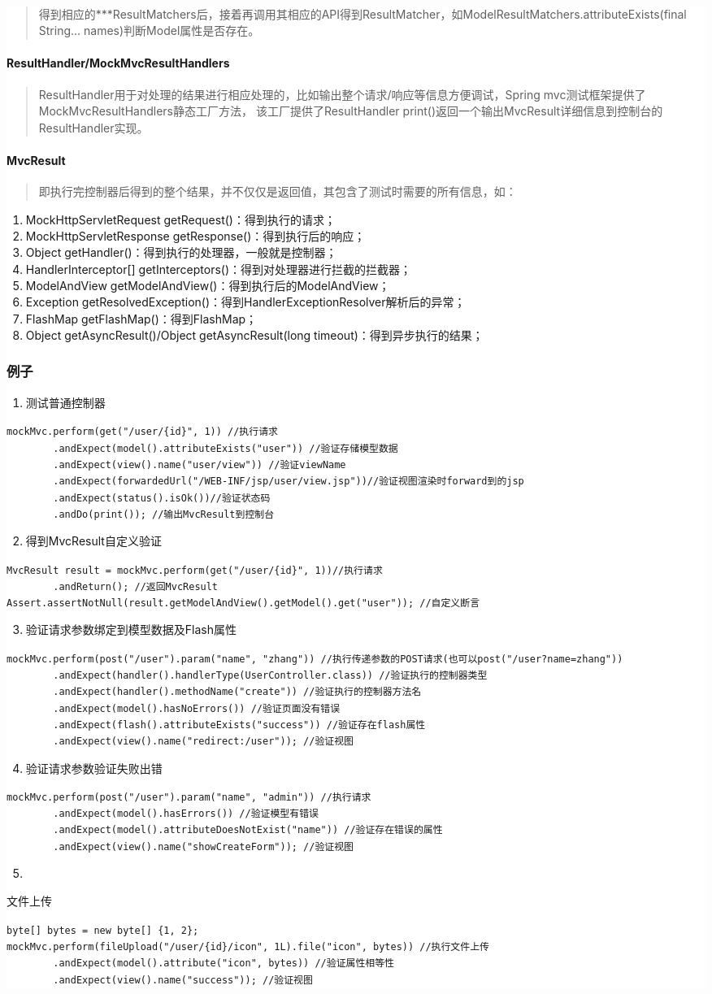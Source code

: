 > 得到相应的***ResultMatchers后，接着再调用其相应的API得到ResultMatcher，如ModelResultMatchers.attributeExists(final String... names)判断Model属性是否存在。
 
#### ResultHandler/MockMvcResultHandlers
> ResultHandler用于对处理的结果进行相应处理的，比如输出整个请求/响应等信息方便调试，Spring mvc测试框架提供了MockMvcResultHandlers静态工厂方法，
> 该工厂提供了ResultHandler print()返回一个输出MvcResult详细信息到控制台的ResultHandler实现。
 
#### MvcResult
> 即执行完控制器后得到的整个结果，并不仅仅是返回值，其包含了测试时需要的所有信息，如：
1. MockHttpServletRequest getRequest()：得到执行的请求；
2. MockHttpServletResponse getResponse()：得到执行后的响应；
3. Object getHandler()：得到执行的处理器，一般就是控制器；
4. HandlerInterceptor[] getInterceptors()：得到对处理器进行拦截的拦截器；
5. ModelAndView getModelAndView()：得到执行后的ModelAndView；
6. Exception getResolvedException()：得到HandlerExceptionResolver解析后的异常；
7. FlashMap getFlashMap()：得到FlashMap；
8. Object getAsyncResult()/Object getAsyncResult(long timeout)：得到异步执行的结果；

### 例子
1. 测试普通控制器
```
mockMvc.perform(get("/user/{id}", 1)) //执行请求  
        .andExpect(model().attributeExists("user")) //验证存储模型数据  
        .andExpect(view().name("user/view")) //验证viewName  
        .andExpect(forwardedUrl("/WEB-INF/jsp/user/view.jsp"))//验证视图渲染时forward到的jsp  
        .andExpect(status().isOk())//验证状态码  
        .andDo(print()); //输出MvcResult到控制台  
```
2. 得到MvcResult自定义验证    
```
MvcResult result = mockMvc.perform(get("/user/{id}", 1))//执行请求  
        .andReturn(); //返回MvcResult  
Assert.assertNotNull(result.getModelAndView().getModel().get("user")); //自定义断言  
```
3. 验证请求参数绑定到模型数据及Flash属性 
```
mockMvc.perform(post("/user").param("name", "zhang")) //执行传递参数的POST请求(也可以post("/user?name=zhang"))  
        .andExpect(handler().handlerType(UserController.class)) //验证执行的控制器类型  
        .andExpect(handler().methodName("create")) //验证执行的控制器方法名  
        .andExpect(model().hasNoErrors()) //验证页面没有错误  
        .andExpect(flash().attributeExists("success")) //验证存在flash属性  
        .andExpect(view().name("redirect:/user")); //验证视图  
```
4. 验证请求参数验证失败出错  
```
mockMvc.perform(post("/user").param("name", "admin")) //执行请求  
        .andExpect(model().hasErrors()) //验证模型有错误  
        .andExpect(model().attributeDoesNotExist("name")) //验证存在错误的属性  
        .andExpect(view().name("showCreateForm")); //验证视图  
```
 
5. 
文件上传 
```
byte[] bytes = new byte[] {1, 2};  
mockMvc.perform(fileUpload("/user/{id}/icon", 1L).file("icon", bytes)) //执行文件上传  
        .andExpect(model().attribute("icon", bytes)) //验证属性相等性  
        .andExpect(view().name("success")); //验证视图  
``` 
 